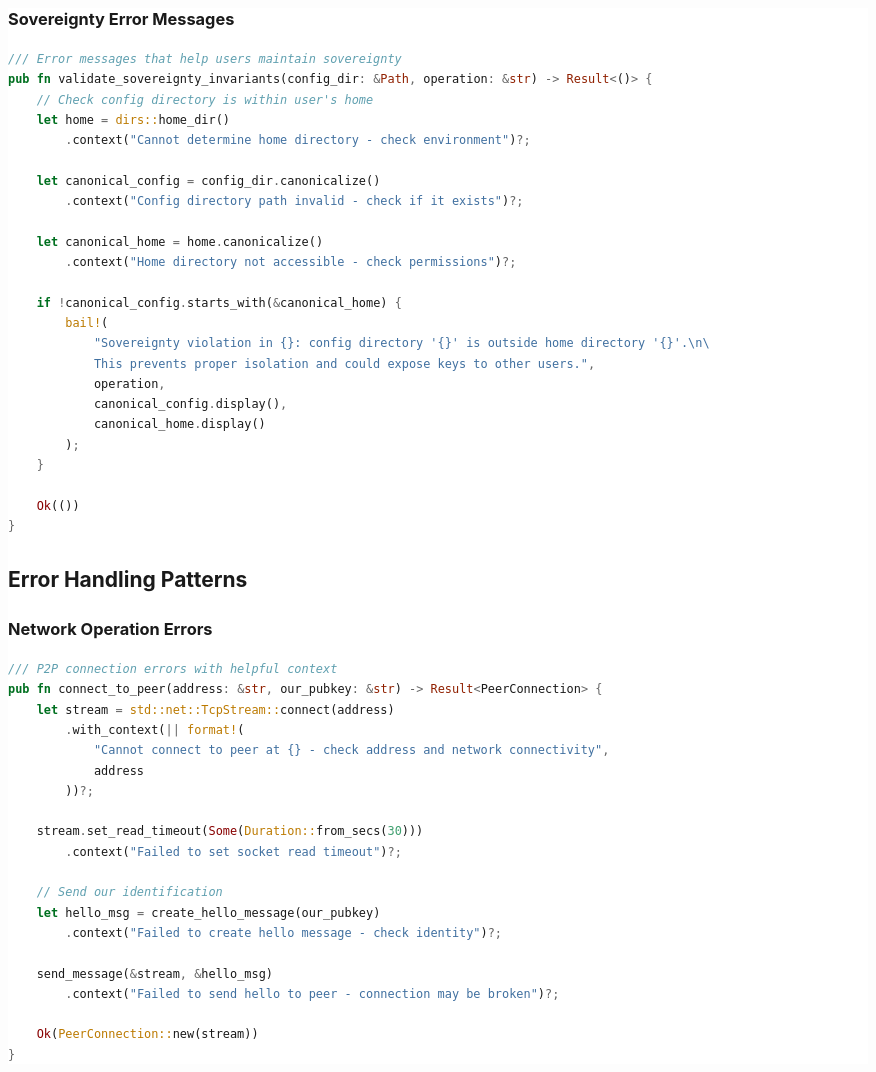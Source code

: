 ```rust
```

### Sovereignty Error Messages
```rust
/// Error messages that help users maintain sovereignty
pub fn validate_sovereignty_invariants(config_dir: &Path, operation: &str) -> Result<()> {
    // Check config directory is within user's home
    let home = dirs::home_dir()
        .context("Cannot determine home directory - check environment")?;
    
    let canonical_config = config_dir.canonicalize()
        .context("Config directory path invalid - check if it exists")?;
    
    let canonical_home = home.canonicalize()
        .context("Home directory not accessible - check permissions")?;
    
    if !canonical_config.starts_with(&canonical_home) {
        bail!(
            "Sovereignty violation in {}: config directory '{}' is outside home directory '{}'.\n\
            This prevents proper isolation and could expose keys to other users.",
            operation,
            canonical_config.display(),
            canonical_home.display()
        );
    }
    
    Ok(())
}
```

## Error Handling Patterns

### Network Operation Errors
```rust
/// P2P connection errors with helpful context
pub fn connect_to_peer(address: &str, our_pubkey: &str) -> Result<PeerConnection> {
    let stream = std::net::TcpStream::connect(address)
        .with_context(|| format!(
            "Cannot connect to peer at {} - check address and network connectivity",
            address
        ))?;
    
    stream.set_read_timeout(Some(Duration::from_secs(30)))
        .context("Failed to set socket read timeout")?;
    
    // Send our identification
    let hello_msg = create_hello_message(our_pubkey)
        .context("Failed to create hello message - check identity")?;
    
    send_message(&stream, &hello_msg)
        .context("Failed to send hello to peer - connection may be broken")?;
    
    Ok(PeerConnection::new(stream))
}
```
